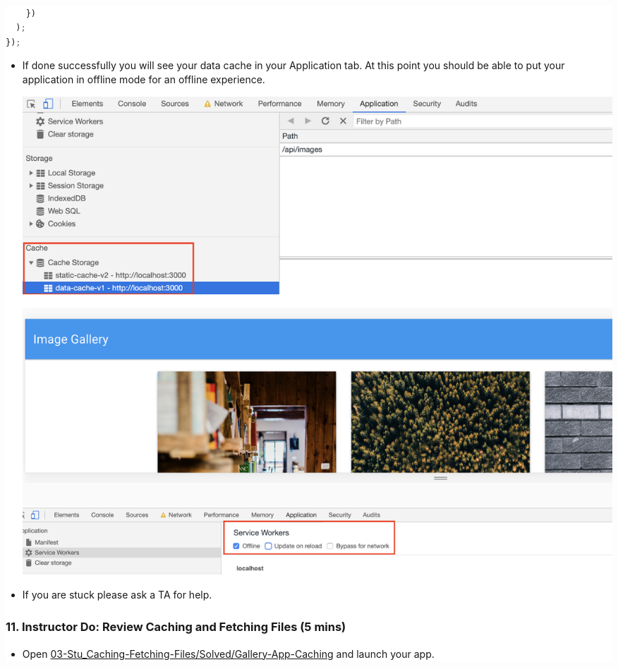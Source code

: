 ```js
    })
  );
});
```

* If done successfully you will see your data cache in your Application tab. At this point you should be able to put your application in offline mode for an offline experience.

  ![Data Cache](Images/data-cache.png)

  ![Offline](Images/offline.png)

* If you are stuck please ask a TA for help.

### 11. Instructor Do: Review Caching and Fetching Files (5 mins)

* Open [03-Stu_Caching-Fetching-Files/Solved/Gallery-App-Caching](../../../../01-Class-Content/18-pwa/Activities/03-Stu_Caching-Fetching-Files/Solved/Gallery-App-Caching) and launch your app.
